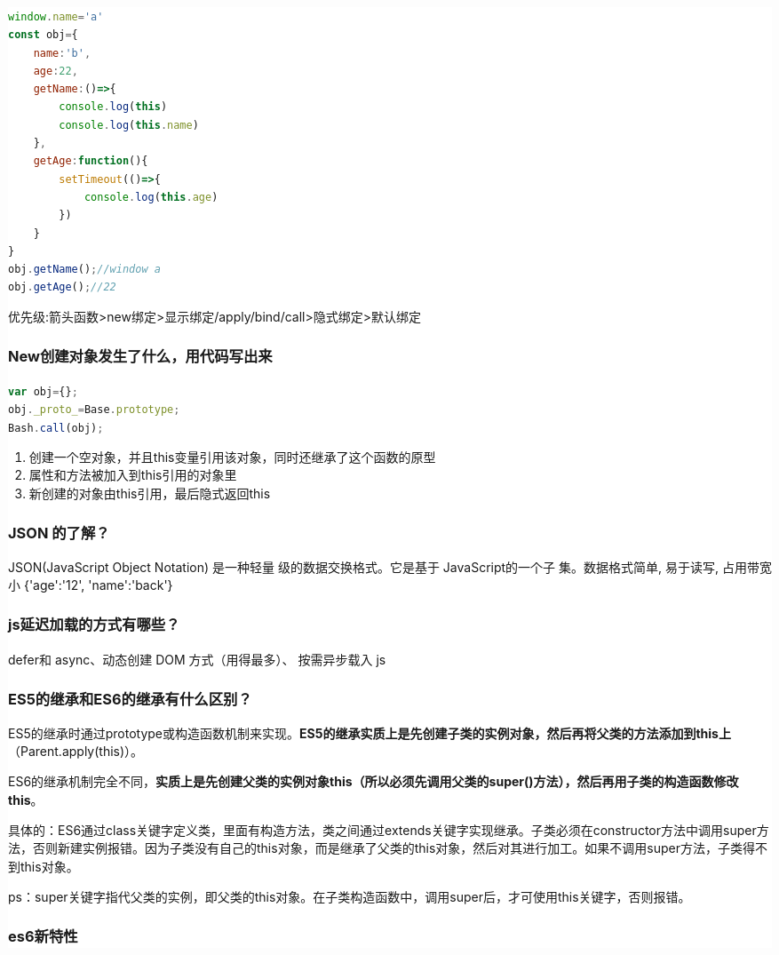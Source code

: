```js
window.name='a'
const obj={
    name:'b',
    age:22,
    getName:()=>{
        console.log(this)
        console.log(this.name)
    },
    getAge:function(){
        setTimeout(()=>{
            console.log(this.age)
        })
    }
}
obj.getName();//window a
obj.getAge();//22
```

优先级:箭头函数>new绑定>显示绑定/apply/bind/call>隐式绑定>默认绑定

### New创建对象发生了什么，用代码写出来

```js
var obj={};
obj._proto_=Base.prototype;
Bash.call(obj);
```

1.  创建一个空对象，并且this变量引用该对象，同时还继承了这个函数的原型
2.  属性和方法被加入到this引用的对象里
3.  新创建的对象由this引用，最后隐式返回this

### JSON 的了解？

JSON(JavaScript Object Notation) 是一种轻量 级的数据交换格式。它是基于 JavaScript的一个子 集。数据格式简单, 易于读写, 占用带宽小 {'age':'12', 'name':'back'}

### js延迟加载的方式有哪些？

defer和 async、动态创建 DOM 方式（用得最多）、 按需异步载入 js

### ES5的继承和ES6的继承有什么区别？

ES5的继承时通过prototype或构造函数机制来实现。**ES5的继承实质上是先创建子类的实例对象，然后再将父类的方法添加到this上**（Parent.apply(this)）。

ES6的继承机制完全不同，**实质上是先创建父类的实例对象this（所以必须先调用父类的super()方法），然后再用子类的构造函数修改this**。

具体的：ES6通过class关键字定义类，里面有构造方法，类之间通过extends关键字实现继承。子类必须在constructor方法中调用super方法，否则新建实例报错。因为子类没有自己的this对象，而是继承了父类的this对象，然后对其进行加工。如果不调用super方法，子类得不到this对象。

ps：super关键字指代父类的实例，即父类的this对象。在子类构造函数中，调用super后，才可使用this关键字，否则报错。

### **es6新特性**
